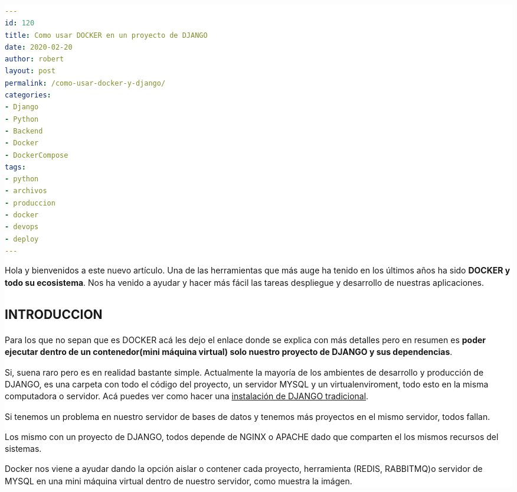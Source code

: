 ```yaml
---
id: 120
title: Como usar DOCKER en un proyecto de DJANGO
date: 2020-02-20
author: robert
layout: post
permalink: /como-usar-docker-y-django/
categories:
- Django
- Python
- Backend
- Docker
- DockerCompose
tags:
- python
- archivos
- produccion
- docker
- devops
- deploy
---
```

Hola y bienvenidos a este nuevo artículo. Una de las herramientas que más auge ha tenido en los últimos años ha sido **DOCKER y todo su ecosistema**. Nos ha venido a ayudar y hacer más fácil  las tareas despliegue y desarrollo de nuestras aplicaciones.

## INTRODUCCION
Para los que no sepan que es DOCKER acá les dejo el enlace donde se explica con más detalles pero en resumen es **poder ejecutar dentro de un contenedor(mini máquina virtual) solo nuestro proyecto de DJANGO y sus dependencias**.

 Si, suena raro pero es en realidad bastante simple. Actualmente la mayoría de los ambientes de desarrollo y producción de DJANGO, es una carpeta con todo el código del proyecto, un servidor MYSQL y un virtualenviroment, todo esto en la misma computadora o servidor. Acá puedes ver como hacer una [instalación de DJANGO tradicional](https://www.youtube.com/watch?v=TqSSOhfRzTU).

 Si tenemos un problema en nuestro servidor de bases de datos y tenemos más proyectos en el mismo servidor, todos fallan.

 Los mismo con un proyecto de DJANGO, todos depende de NGINX o APACHE dado que comparten el los mismos recursos del sistemas.

 Docker nos viene a ayudar dando la opción aislar o contener cada proyecto, herramienta (REDIS, RABBITMQ)o servidor de MYSQL en una mini máquina virtual dentro de nuestro servidor, como muestra la imágen.
